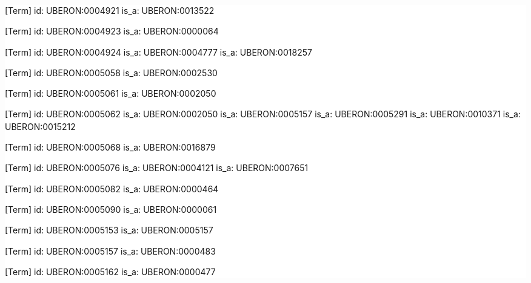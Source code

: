 [Term]
id: UBERON:0004921
is_a: UBERON:0013522

[Term]
id: UBERON:0004923
is_a: UBERON:0000064

[Term]
id: UBERON:0004924
is_a: UBERON:0004777
is_a: UBERON:0018257

[Term]
id: UBERON:0005058
is_a: UBERON:0002530

[Term]
id: UBERON:0005061
is_a: UBERON:0002050

[Term]
id: UBERON:0005062
is_a: UBERON:0002050
is_a: UBERON:0005157
is_a: UBERON:0005291
is_a: UBERON:0010371
is_a: UBERON:0015212

[Term]
id: UBERON:0005068
is_a: UBERON:0016879

[Term]
id: UBERON:0005076
is_a: UBERON:0004121
is_a: UBERON:0007651

[Term]
id: UBERON:0005082
is_a: UBERON:0000464

[Term]
id: UBERON:0005090
is_a: UBERON:0000061

[Term]
id: UBERON:0005153
is_a: UBERON:0005157

[Term]
id: UBERON:0005157
is_a: UBERON:0000483

[Term]
id: UBERON:0005162
is_a: UBERON:0000477

